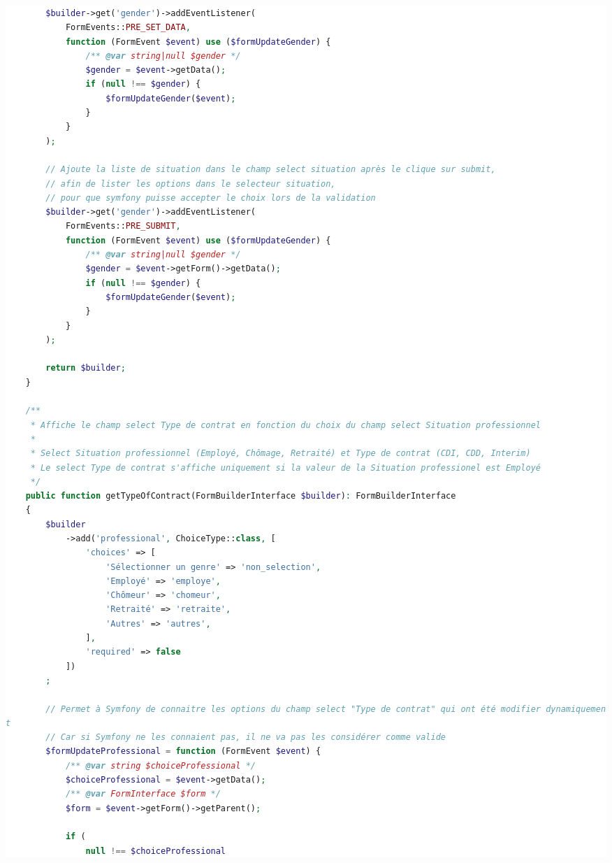 ```php
        $builder->get('gender')->addEventListener(
            FormEvents::PRE_SET_DATA,
            function (FormEvent $event) use ($formUpdateGender) {
                /** @var string|null $gender */
                $gender = $event->getData();
                if (null !== $gender) {
                    $formUpdateGender($event);
                }
            }
        );

        // Ajoute la liste de situation dans le champ select situation après le clique sur submit,
        // afin de lister les options dans le selecteur situation, 
        // pour que symfony puisse accepter le choix lors de la validation
        $builder->get('gender')->addEventListener(
            FormEvents::PRE_SUBMIT,
            function (FormEvent $event) use ($formUpdateGender) {
                /** @var string|null $gender */
                $gender = $event->getForm()->getData();
                if (null !== $gender) {
                    $formUpdateGender($event);
                }
            }
        );

        return $builder;
    }

    /**
     * Affiche le champ select Type de contrat en fonction du choix du champ select Situation professionnel
     * 
     * Select Situation professionnel (Employé, Chômage, Retraité) et Type de contrat (CDI, CDD, Interim)
     * Le select Type de contrat s'affiche uniquement si la valeur de la Situation professionel est Employé
     */
    public function getTypeOfContract(FormBuilderInterface $builder): FormBuilderInterface
    {
        $builder
            ->add('professional', ChoiceType::class, [
                'choices' => [
                    'Sélectionner un genre' => 'non_selection',
                    'Employé' => 'employe',
                    'Chômeur' => 'chomeur',
                    'Retraité' => 'retraite',
                    'Autres' => 'autres',
                ],
                'required' => false
            ])
        ;

        // Permet à Symfony de connaitre les options du champ select "Type de contrat" qui ont été modifier dynamiquement
        // Car si Symfony ne les connaient pas, il ne va pas les considérer comme valide
        $formUpdateProfessional = function (FormEvent $event) {
            /** @var string $choiceProfessional */
            $choiceProfessional = $event->getData();
            /** @var FormInterface $form */
            $form = $event->getForm()->getParent();

            if (
                null !== $choiceProfessional 
```